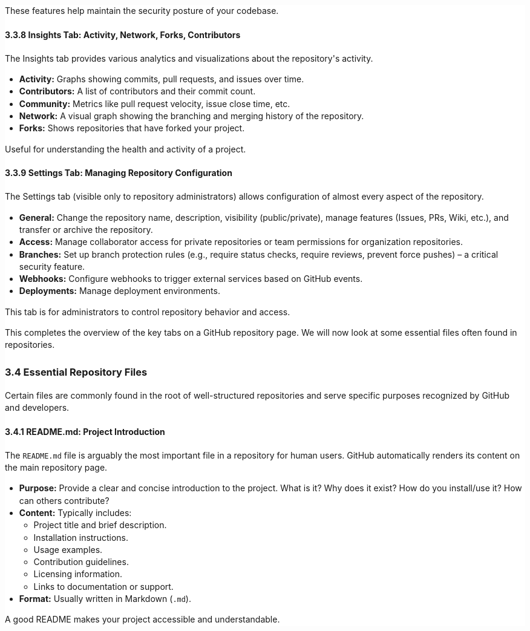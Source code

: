 These features help maintain the security posture of your codebase.

#### 3.3.8 Insights Tab: Activity, Network, Forks, Contributors

The Insights tab provides various analytics and visualizations about the repository's activity.

* **Activity:** Graphs showing commits, pull requests, and issues over time.
* **Contributors:** A list of contributors and their commit count.
* **Community:** Metrics like pull request velocity, issue close time, etc.
* **Network:** A visual graph showing the branching and merging history of the repository.
* **Forks:** Shows repositories that have forked your project.

Useful for understanding the health and activity of a project.

#### 3.3.9 Settings Tab: Managing Repository Configuration

The Settings tab (visible only to repository administrators) allows configuration of almost every aspect of the repository.

* **General:** Change the repository name, description, visibility (public/private), manage features (Issues, PRs, Wiki, etc.), and transfer or archive the repository.
* **Access:** Manage collaborator access for private repositories or team permissions for organization repositories.
* **Branches:** Set up branch protection rules (e.g., require status checks, require reviews, prevent force pushes) – a critical security feature.
* **Webhooks:** Configure webhooks to trigger external services based on GitHub events.
* **Deployments:** Manage deployment environments.

This tab is for administrators to control repository behavior and access.

This completes the overview of the key tabs on a GitHub repository page. We will now look at some essential files often found in repositories.

### 3.4 Essential Repository Files

Certain files are commonly found in the root of well-structured repositories and serve specific purposes recognized by GitHub and developers.

#### 3.4.1 README.md: Project Introduction

The `README.md` file is arguably the most important file in a repository for human users. GitHub automatically renders its content on the main repository page.

* **Purpose:** Provide a clear and concise introduction to the project. What is it? Why does it exist? How do you install/use it? How can others contribute?
* **Content:** Typically includes: 
  * Project title and brief description.
  * Installation instructions.
  * Usage examples.
  * Contribution guidelines.
  * Licensing information.
  * Links to documentation or support.
* **Format:** Usually written in Markdown (`.md`).

A good README makes your project accessible and understandable.
